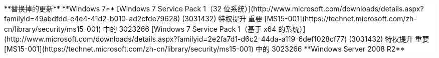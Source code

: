 </td>
<td style="border:1px solid black;">
**替换掉的更新**

</td>
</tr>
<tr>
<td style="border:1px solid black;" colspan="4">
**Windows 7**

</td>
</tr>
<tr>
<td style="border:1px solid black;">
[Windows 7 Service Pack 1（32 位系统）](http://www.microsoft.com/downloads/details.aspx?familyid=49abdfdd-e4e4-41d2-b010-ad2cfde79628)  
(3031432)

</td>
<td style="border:1px solid black;">
特权提升

</td>
<td style="border:1px solid black;">
重要

</td>
<td style="border:1px solid black;">
[MS15-001](https://technet.microsoft.com/zh-cn/library/security/ms15-001) 中的 3023266

</td>
</tr>
<tr>
<td style="border:1px solid black;">
[Windows 7 Service Pack 1（基于 x64 的系统）](http://www.microsoft.com/downloads/details.aspx?familyid=2e2fa7d1-d6c2-44da-a119-6def1028cf77)  
(3031432)

</td>
<td style="border:1px solid black;">
特权提升

</td>
<td style="border:1px solid black;">
重要

</td>
<td style="border:1px solid black;">
[MS15-001](https://technet.microsoft.com/zh-cn/library/security/ms15-001) 中的 3023266

</td>
</tr>
<tr>
<td style="border:1px solid black;" colspan="4">
**Windows Server 2008 R2**
